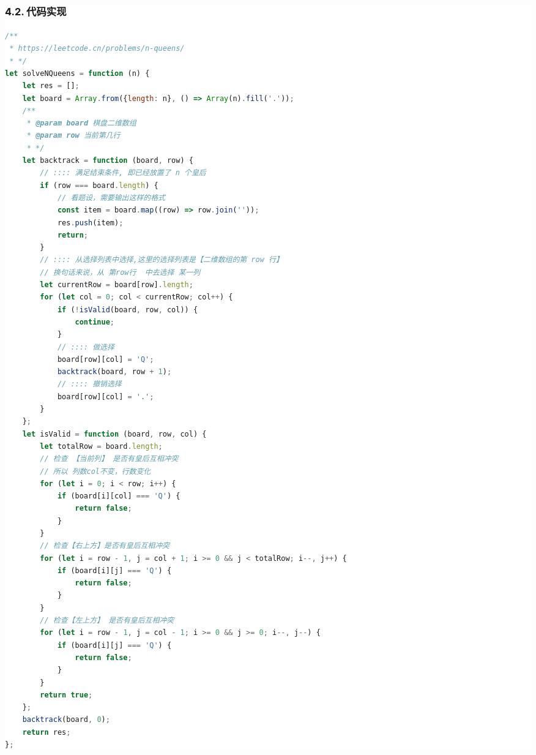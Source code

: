 ### 4.2. 代码实现

```javascript
/**
 * https://leetcode.cn/problems/n-queens/
 * */
let solveNQueens = function (n) {
    let res = [];
    let board = Array.from({length: n}, () => Array(n).fill('.'));
    /**
     * @param board 棋盘二维数组
     * @param row 当前第几行
     * */
    let backtrack = function (board, row) {
        // :::: 满足结束条件, 即已经放置了 n 个皇后
        if (row === board.length) {
            // 看题设，需要输出这样的格式
            const item = board.map((row) => row.join(''));
            res.push(item);
            return;
        }
        // :::: 从选择列表中选择,这里的选择列表是【二维数组的第 row 行】
        // 换句话来说，从 第row行  中去选择 某一列
        let currentRow = board[row].length;
        for (let col = 0; col < currentRow; col++) {
            if (!isValid(board, row, col)) {
                continue;
            }
            // :::: 做选择
            board[row][col] = 'Q';
            backtrack(board, row + 1);
            // :::: 撤销选择
            board[row][col] = '.';
        }
    }; 
    let isValid = function (board, row, col) {
        let totalRow = board.length;
        // 检查 【当前列】 是否有皇后互相冲突
        // 所以 列数col不变，行数变化
        for (let i = 0; i < row; i++) {
            if (board[i][col] === 'Q') {
                return false;
            }
        }
        // 检查【右上方】是否有皇后互相冲突
        for (let i = row - 1, j = col + 1; i >= 0 && j < totalRow; i--, j++) {
            if (board[i][j] === 'Q') {
                return false;
            }
        }
        // 检查【左上方】 是否有皇后互相冲突
        for (let i = row - 1, j = col - 1; i >= 0 && j >= 0; i--, j--) {
            if (board[i][j] === 'Q') {
                return false;
            }
        }
        return true;
    };
    backtrack(board, 0);
    return res;
};


```